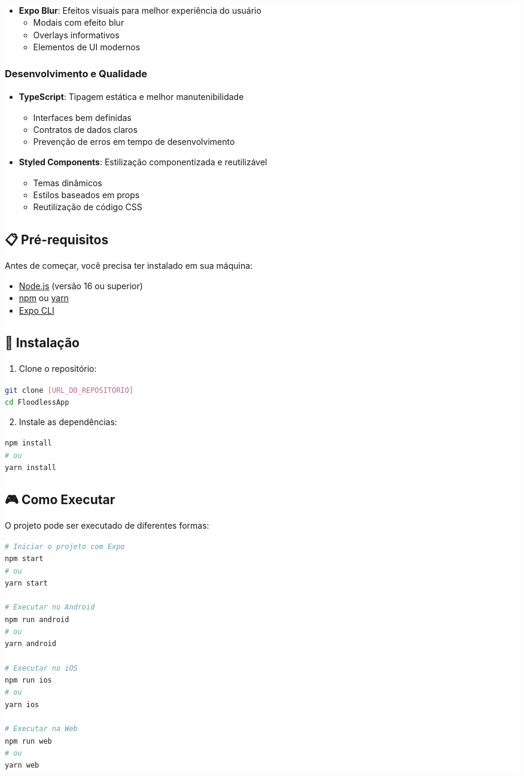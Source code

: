 - **Expo Blur**: Efeitos visuais para melhor experiência do usuário
  - Modais com efeito blur
  - Overlays informativos
  - Elementos de UI modernos

### Desenvolvimento e Qualidade
- **TypeScript**: Tipagem estática e melhor manutenibilidade
  - Interfaces bem definidas
  - Contratos de dados claros
  - Prevenção de erros em tempo de desenvolvimento

- **Styled Components**: Estilização componentizada e reutilizável
  - Temas dinâmicos
  - Estilos baseados em props
  - Reutilização de código CSS

## 📋 Pré-requisitos

Antes de começar, você precisa ter instalado em sua máquina:

- [Node.js](https://nodejs.org/) (versão 16 ou superior)
- [npm](https://www.npmjs.com/) ou [yarn](https://yarnpkg.com/)
- [Expo CLI](https://docs.expo.dev/get-started/installation/)

## 🚀 Instalação

1. Clone o repositório:
```bash
git clone [URL_DO_REPOSITÓRIO]
cd FloodlessApp
```

2. Instale as dependências:
```bash
npm install
# ou
yarn install
```

## 🎮 Como Executar

O projeto pode ser executado de diferentes formas:

```bash
# Iniciar o projeto com Expo
npm start
# ou
yarn start

# Executar no Android
npm run android
# ou
yarn android

# Executar no iOS
npm run ios
# ou
yarn ios

# Executar na Web
npm run web
# ou
yarn web
```
